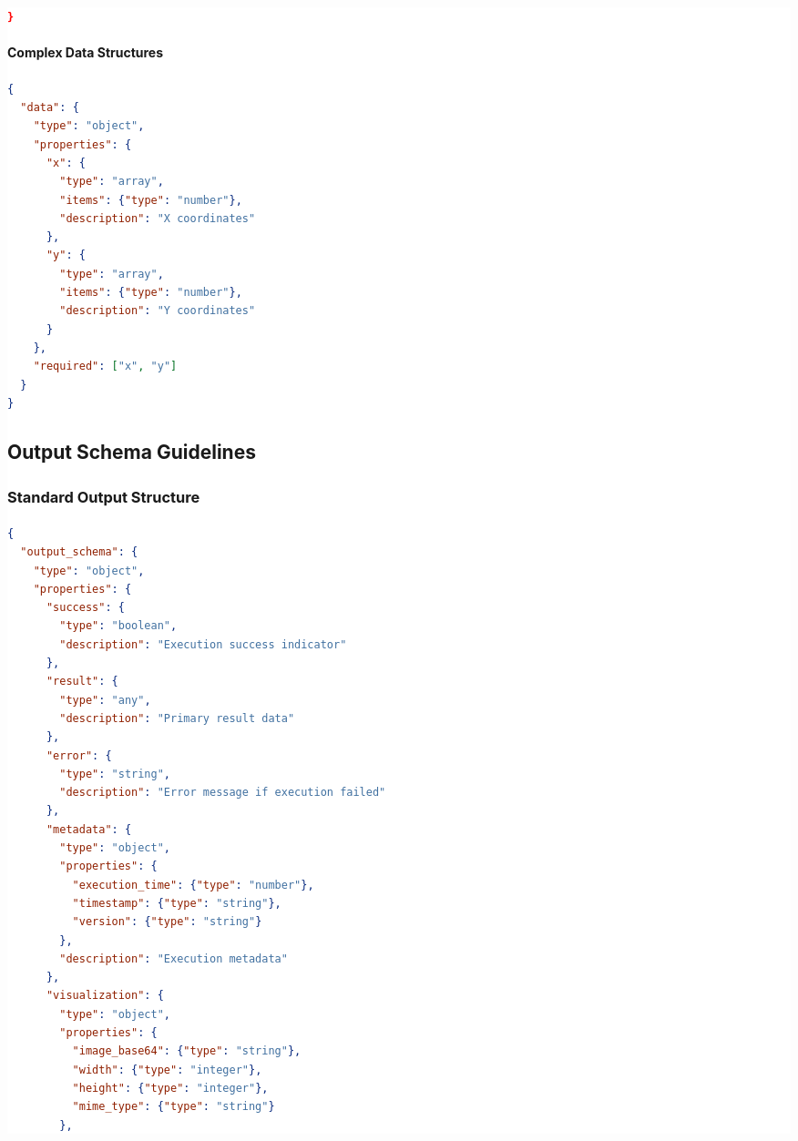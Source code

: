 ```json
}
```

#### Complex Data Structures
```json
{
  "data": {
    "type": "object", 
    "properties": {
      "x": {
        "type": "array",
        "items": {"type": "number"},
        "description": "X coordinates"
      },
      "y": {
        "type": "array", 
        "items": {"type": "number"},
        "description": "Y coordinates"
      }
    },
    "required": ["x", "y"]
  }
}
```

## Output Schema Guidelines

### Standard Output Structure

```json
{
  "output_schema": {
    "type": "object",
    "properties": {
      "success": {
        "type": "boolean",
        "description": "Execution success indicator"
      },
      "result": {
        "type": "any",
        "description": "Primary result data"
      },
      "error": {
        "type": "string",
        "description": "Error message if execution failed"
      },
      "metadata": {
        "type": "object",
        "properties": {
          "execution_time": {"type": "number"},
          "timestamp": {"type": "string"},
          "version": {"type": "string"}
        },
        "description": "Execution metadata"
      },
      "visualization": {
        "type": "object",
        "properties": {
          "image_base64": {"type": "string"},
          "width": {"type": "integer"},
          "height": {"type": "integer"},
          "mime_type": {"type": "string"}
        },
```